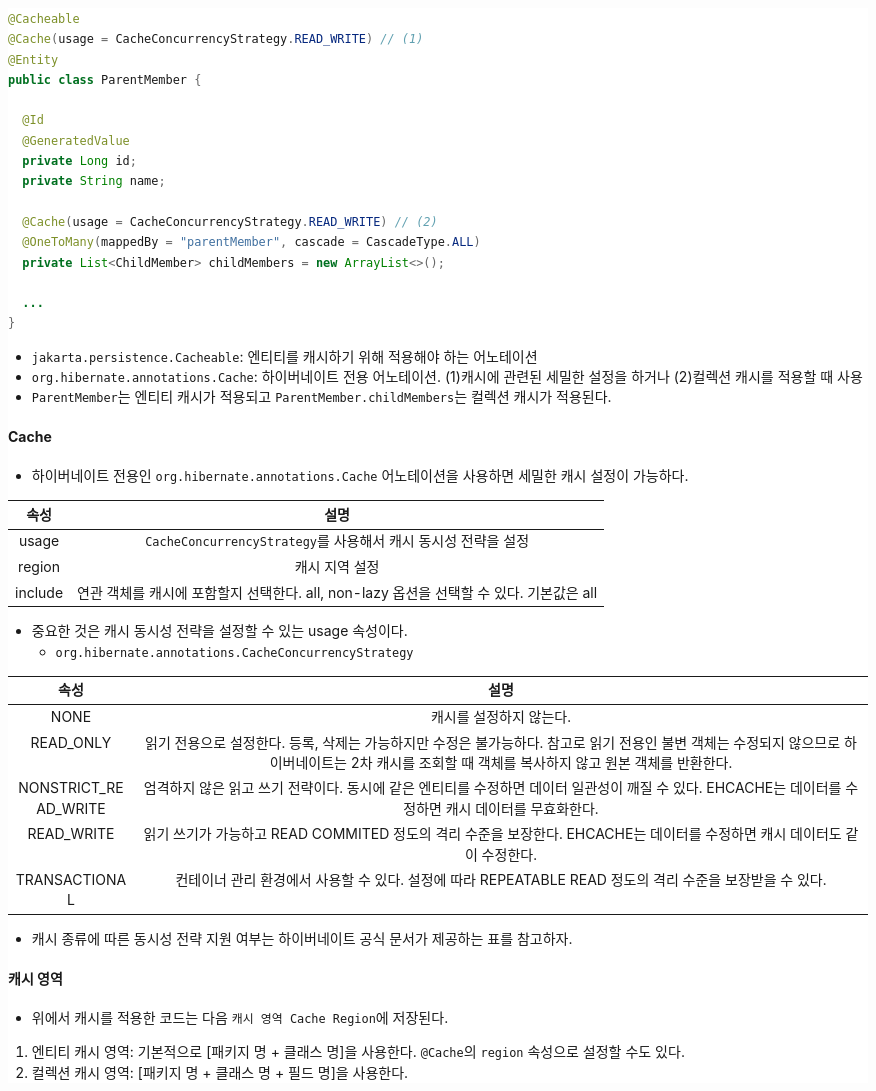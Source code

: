 ```java
@Cacheable
@Cache(usage = CacheConcurrencyStrategy.READ_WRITE) // (1)
@Entity
public class ParentMember {
  
  @Id
  @GeneratedValue
  private Long id;
  private String name;
  
  @Cache(usage = CacheConcurrencyStrategy.READ_WRITE) // (2)
  @OneToMany(mappedBy = "parentMember", cascade = CascadeType.ALL)
  private List<ChildMember> childMembers = new ArrayList<>();
  
  ...
}
```

- `jakarta.persistence.Cacheable`: 엔티티를 캐시하기 위해 적용해야 하는 어노테이션
- `org.hibernate.annotations.Cache`: 하이버네이트 전용 어노테이션. (1)캐시에 관련된 세밀한 설정을 하거나 (2)컬렉션 캐시를 적용할 때 사용
- `ParentMember`는 엔티티 캐시가 적용되고 `ParentMember.childMembers`는 컬렉션 캐시가 적용된다.

#### Cache

- 하이버네이트 전용인 `org.hibernate.annotations.Cache` 어노테이션을 사용하면 세밀한 캐시 설정이 가능하다.

|속성|설명|
|:--:|:--:|
|usage|`CacheConcurrencyStrategy`를 사용해서 캐시 동시성 전략을 설정|
|region|캐시 지역 설정|
|include|연관 객체를 캐시에 포함할지 선택한다. all, non-lazy 옵션을 선택할 수 있다. 기본값은 all|

- 중요한 것은 캐시 동시성 전략을 설정할 수 있는 usage 속성이다.
  - `org.hibernate.annotations.CacheConcurrencyStrategy`

|속성|설명|
|:--:|:--:|
|NONE|캐시를 설정하지 않는다.|
|READ_ONLY|읽기 전용으로 설정한다. 등록, 삭제는 가능하지만 수정은 불가능하다. 참고로 읽기 전용인 불변 객체는 수정되지 않으므로 하이버네이트는 2차 캐시를 조회할 때 객체를 복사하지 않고 원본 객체를 반환한다.|
|NONSTRICT_READ_WRITE|엄격하지 않은 읽고 쓰기 전략이다. 동시에 같은 엔티티를 수정하면 데이터 일관성이 깨질 수 있다. EHCACHE는 데이터를 수정하면 캐시 데이터를 무효화한다.|
|READ_WRITE|읽기 쓰기가 가능하고 READ COMMITED 정도의 격리 수준을 보장한다. EHCACHE는 데이터를 수정하면 캐시 데이터도 같이 수정한다.|
|TRANSACTIONAL|컨테이너 관리 환경에서 사용할 수 있다. 설정에 따라 REPEATABLE READ 정도의 격리 수준을 보장받을 수 있다.|

- 캐시 종류에 따른 동시성 전략 지원 여부는 하이버네이트 공식 문서가 제공하는 표를 참고하자.

#### 캐시 영역

- 위에서 캐시를 적용한 코드는 다음 `캐시 영역 Cache Region`에 저장된다.
1. 엔티티 캐시 영역: 기본적으로 [패키지 명 + 클래스 명]을 사용한다. `@Cache`의 `region` 속성으로 설정할 수도 있다. 
2. 컬렉션 캐시 영역: [패키지 명 + 클래스 명 + 필드 명]을 사용한다.
